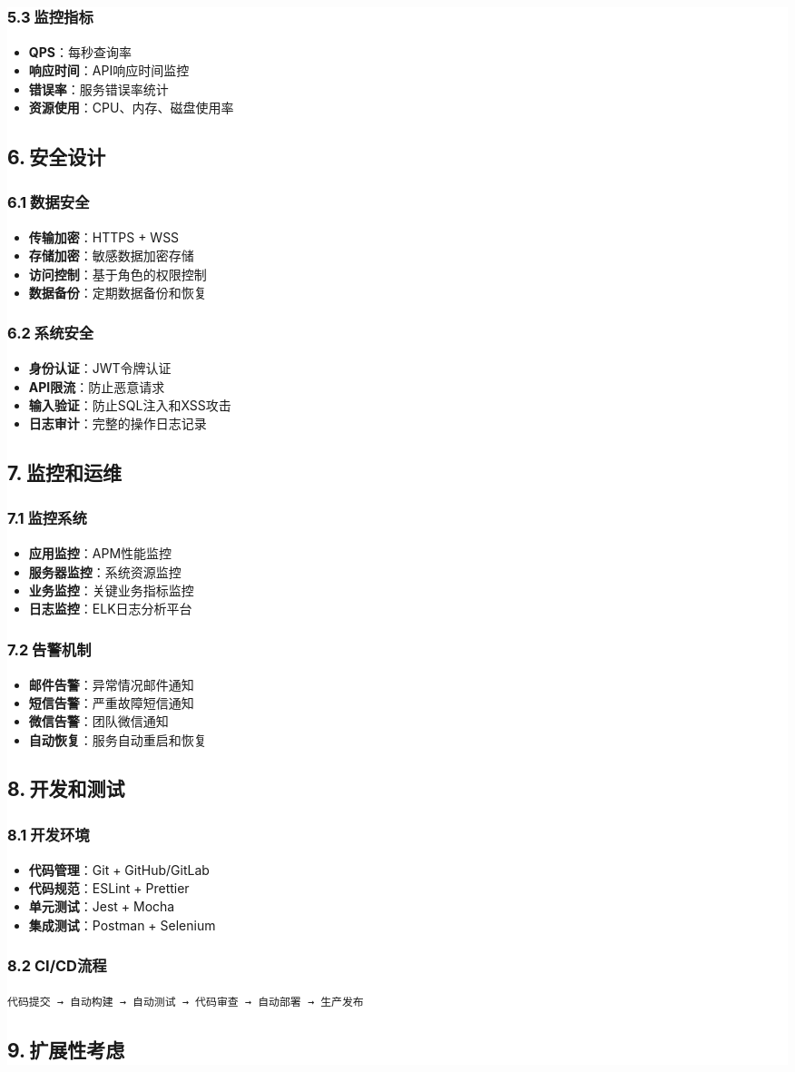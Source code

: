 ### 5.3 监控指标
- **QPS**：每秒查询率
- **响应时间**：API响应时间监控
- **错误率**：服务错误率统计
- **资源使用**：CPU、内存、磁盘使用率

## 6. 安全设计

### 6.1 数据安全
- **传输加密**：HTTPS + WSS
- **存储加密**：敏感数据加密存储
- **访问控制**：基于角色的权限控制
- **数据备份**：定期数据备份和恢复

### 6.2 系统安全
- **身份认证**：JWT令牌认证
- **API限流**：防止恶意请求
- **输入验证**：防止SQL注入和XSS攻击
- **日志审计**：完整的操作日志记录

## 7. 监控和运维

### 7.1 监控系统
- **应用监控**：APM性能监控
- **服务器监控**：系统资源监控
- **业务监控**：关键业务指标监控
- **日志监控**：ELK日志分析平台

### 7.2 告警机制
- **邮件告警**：异常情况邮件通知
- **短信告警**：严重故障短信通知
- **微信告警**：团队微信通知
- **自动恢复**：服务自动重启和恢复

## 8. 开发和测试

### 8.1 开发环境
- **代码管理**：Git + GitHub/GitLab
- **代码规范**：ESLint + Prettier
- **单元测试**：Jest + Mocha
- **集成测试**：Postman + Selenium

### 8.2 CI/CD流程
```
代码提交 → 自动构建 → 自动测试 → 代码审查 → 自动部署 → 生产发布
```

## 9. 扩展性考虑
